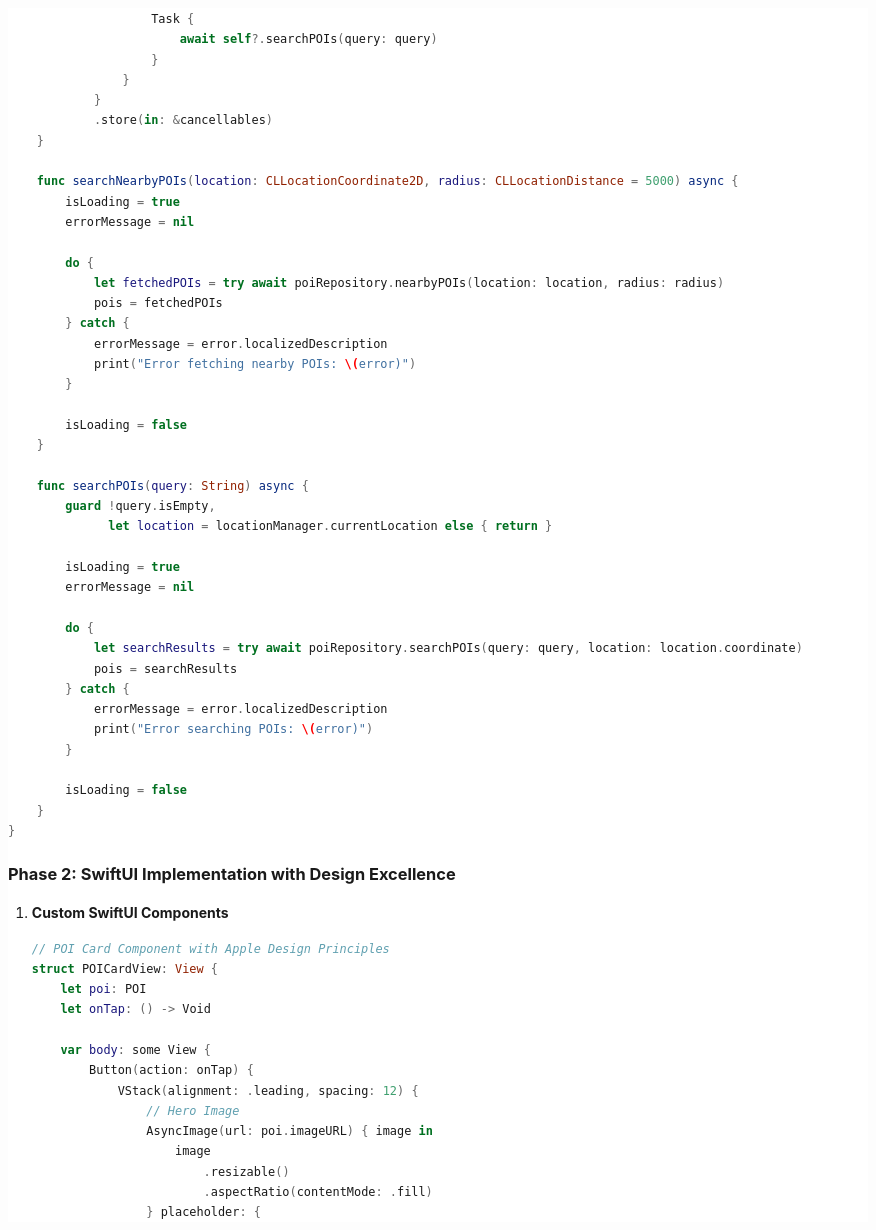    ```swift
                       Task {
                           await self?.searchPOIs(query: query)
                       }
                   }
               }
               .store(in: &cancellables)
       }
       
       func searchNearbyPOIs(location: CLLocationCoordinate2D, radius: CLLocationDistance = 5000) async {
           isLoading = true
           errorMessage = nil
           
           do {
               let fetchedPOIs = try await poiRepository.nearbyPOIs(location: location, radius: radius)
               pois = fetchedPOIs
           } catch {
               errorMessage = error.localizedDescription
               print("Error fetching nearby POIs: \(error)")
           }
           
           isLoading = false
       }
       
       func searchPOIs(query: String) async {
           guard !query.isEmpty,
                 let location = locationManager.currentLocation else { return }
           
           isLoading = true
           errorMessage = nil
           
           do {
               let searchResults = try await poiRepository.searchPOIs(query: query, location: location.coordinate)
               pois = searchResults
           } catch {
               errorMessage = error.localizedDescription
               print("Error searching POIs: \(error)")
           }
           
           isLoading = false
       }
   }
   ```

### Phase 2: SwiftUI Implementation with Design Excellence
1. **Custom SwiftUI Components**
   ```swift
   // POI Card Component with Apple Design Principles
   struct POICardView: View {
       let poi: POI
       let onTap: () -> Void
       
       var body: some View {
           Button(action: onTap) {
               VStack(alignment: .leading, spacing: 12) {
                   // Hero Image
                   AsyncImage(url: poi.imageURL) { image in
                       image
                           .resizable()
                           .aspectRatio(contentMode: .fill)
                   } placeholder: {
   ```